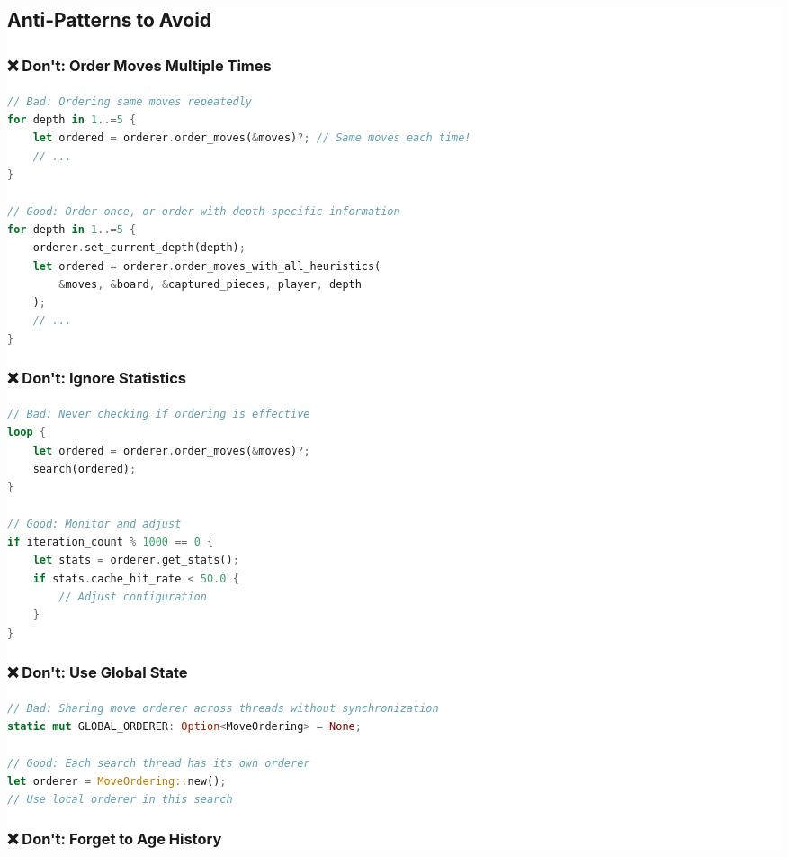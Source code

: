 ## Anti-Patterns to Avoid

### ❌ Don't: Order Moves Multiple Times

```rust
// Bad: Ordering same moves repeatedly
for depth in 1..=5 {
    let ordered = orderer.order_moves(&moves)?; // Same moves each time!
    // ...
}

// Good: Order once, or order with depth-specific information
for depth in 1..=5 {
    orderer.set_current_depth(depth);
    let ordered = orderer.order_moves_with_all_heuristics(
        &moves, &board, &captured_pieces, player, depth
    );
    // ...
}
```

### ❌ Don't: Ignore Statistics

```rust
// Bad: Never checking if ordering is effective
loop {
    let ordered = orderer.order_moves(&moves)?;
    search(ordered);
}

// Good: Monitor and adjust
if iteration_count % 1000 == 0 {
    let stats = orderer.get_stats();
    if stats.cache_hit_rate < 50.0 {
        // Adjust configuration
    }
}
```

### ❌ Don't: Use Global State

```rust
// Bad: Sharing move orderer across threads without synchronization
static mut GLOBAL_ORDERER: Option<MoveOrdering> = None;

// Good: Each search thread has its own orderer
let orderer = MoveOrdering::new();
// Use local orderer in this search
```

### ❌ Don't: Forget to Age History
